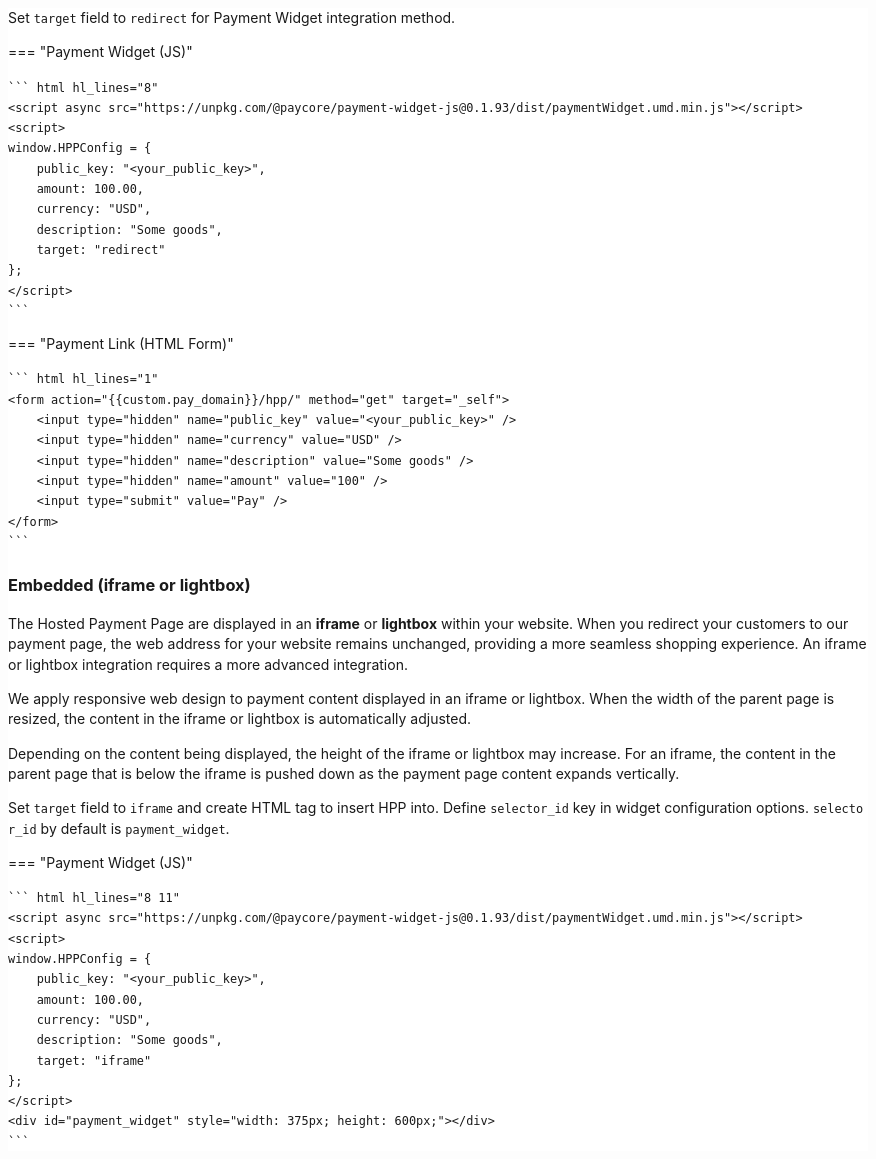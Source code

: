 Set `target` field to `redirect` for Payment Widget integration method.

=== "Payment Widget (JS)"

    ``` html hl_lines="8"
    <script async src="https://unpkg.com/@paycore/payment-widget-js@0.1.93/dist/paymentWidget.umd.min.js"></script>
    <script>
    window.HPPConfig = {
        public_key: "<your_public_key>",
        amount: 100.00,
        currency: "USD",
        description: "Some goods",
        target: "redirect"
    };
    </script>
    ```

=== "Payment Link (HTML Form)"

    ``` html hl_lines="1"
    <form action="{{custom.pay_domain}}/hpp/" method="get" target="_self">
        <input type="hidden" name="public_key" value="<your_public_key>" />
        <input type="hidden" name="currency" value="USD" />
        <input type="hidden" name="description" value="Some goods" />
        <input type="hidden" name="amount" value="100" />
        <input type="submit" value="Pay" />
    </form>
    ```

### Embedded (iframe or lightbox)

The Hosted Payment Page are displayed in an **iframe** or **lightbox** within your website. When you redirect your customers to our payment page, the web address for your website remains unchanged, providing a more seamless shopping experience. An iframe or lightbox integration requires a more advanced integration.

We apply responsive web design to payment content displayed in an iframe or lightbox. When the width of the parent page is resized, the content in the iframe or lightbox is automatically adjusted.

Depending on the content being displayed, the height of the iframe or lightbox may increase. For an iframe, the content in the parent page that is below the iframe is pushed down as the payment page content expands vertically.

Set `target` field to `iframe` and create HTML tag to insert HPP into. Define `selector_id` key in widget configuration options. `selector_id` by default is `payment_widget`.

=== "Payment Widget (JS)"

    ``` html hl_lines="8 11"
    <script async src="https://unpkg.com/@paycore/payment-widget-js@0.1.93/dist/paymentWidget.umd.min.js"></script>
    <script>
    window.HPPConfig = {
        public_key: "<your_public_key>",
        amount: 100.00,
        currency: "USD",
        description: "Some goods",
        target: "iframe"
    };
    </script>
    <div id="payment_widget" style="width: 375px; height: 600px;"></div>
    ```
